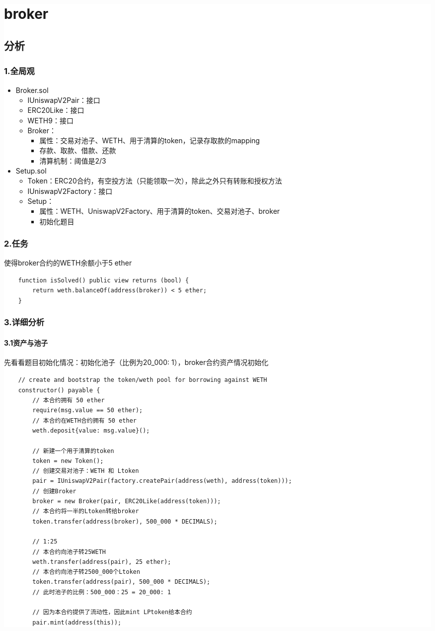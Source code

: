 # broker

## 分析

### 1.全局观

- Broker.sol
  - IUniswapV2Pair：接口
  - ERC20Like：接口
  - WETH9：接口
  - Broker：
    - 属性：交易对池子、WETH、用于清算的token，记录存取款的mapping
    - 存款、取款、借款、还款
    - 清算机制：阈值是2/3
- Setup.sol
  - Token：ERC20合约，有空投方法（只能领取一次），除此之外只有转账和授权方法
  - IUniswapV2Factory：接口
  - Setup：
    - 属性：WETH、UniswapV2Factory、用于清算的token、交易对池子、broker
    - 初始化题目

### 2.任务

使得broker合约的WETH余额小于5 ether

```solidity
    function isSolved() public view returns (bool) {
        return weth.balanceOf(address(broker)) < 5 ether;
    }
```

### 3.详细分析

#### 3.1资产与池子

先看看题目初始化情况：初始化池子（比例为20_000: 1），broker合约资产情况初始化

```solidity
    // create and bootstrap the token/weth pool for borrowing against WETH
    constructor() payable {
        // 本合约拥有 50 ether
        require(msg.value == 50 ether);
        // 本合约在WETH合约拥有 50 ether
        weth.deposit{value: msg.value}();

        // 新建一个用于清算的token
        token = new Token();
        // 创建交易对池子：WETH 和 Ltoken
        pair = IUniswapV2Pair(factory.createPair(address(weth), address(token)));
        // 创建Broker
        broker = new Broker(pair, ERC20Like(address(token)));
        // 本合约将一半的Ltoken转给broker
        token.transfer(address(broker), 500_000 * DECIMALS);

        // 1:25
        // 本合约向池子转25WETH
        weth.transfer(address(pair), 25 ether);
        // 本合约向池子转2500_000个Ltoken
        token.transfer(address(pair), 500_000 * DECIMALS);
        // 此时池子的比例：500_000：25 = 20_000: 1

        // 因为本合约提供了流动性，因此mint LPtoken给本合约
        pair.mint(address(this));
```